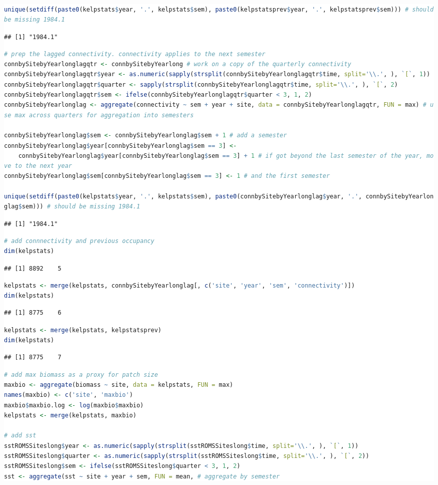 ``` r
unique(setdiff(paste0(kelpstats$year, '.', kelpstats$sem), paste0(kelpstatsprev$year, '.', kelpstatsprev$sem))) # should be missing 1984.1
```

    ## [1] "1984.1"

``` r
# prep the lagged connectivity. connectivity applies to the next semester
connbySitebyYearlonglagqtr <- connbySitebyYearlong # work on a copy of the quarterly connectivity
connbySitebyYearlonglagqtr$year <- as.numeric(sapply(strsplit(connbySitebyYearlonglagqtr$time, split='\\.', ), `[`, 1))
connbySitebyYearlonglagqtr$quarter <- sapply(strsplit(connbySitebyYearlonglagqtr$time, split='\\.', ), `[`, 2)
connbySitebyYearlonglagqtr$sem <- ifelse(connbySitebyYearlonglagqtr$quarter < 3, 1, 2)
connbySitebyYearlonglag <- aggregate(connectivity ~ sem + year + site, data = connbySitebyYearlonglagqtr, FUN = max) # use max across quarters for aggregation into semesters

connbySitebyYearlonglag$sem <- connbySitebyYearlonglag$sem + 1 # add a semester
connbySitebyYearlonglag$year[connbySitebyYearlonglag$sem == 3] <- 
    connbySitebyYearlonglag$year[connbySitebyYearlonglag$sem == 3] + 1 # if got beyond the last semester of the year, move to the next year
connbySitebyYearlonglag$sem[connbySitebyYearlonglag$sem == 3] <- 1 # and the first semester

unique(setdiff(paste0(kelpstats$year, '.', kelpstats$sem), paste0(connbySitebyYearlonglag$year, '.', connbySitebyYearlonglag$sem))) # should be missing 1984.1
```

    ## [1] "1984.1"

``` r
# add connnectivity and previous occupancy
dim(kelpstats)
```

    ## [1] 8892    5

``` r
kelpstats <- merge(kelpstats, connbySitebyYearlonglag[, c('site', 'year', 'sem', 'connectivity')])
dim(kelpstats)
```

    ## [1] 8775    6

``` r
kelpstats <- merge(kelpstats, kelpstatsprev)
dim(kelpstats)
```

    ## [1] 8775    7

``` r
# add max biomass as a proxy for patch size
maxbio <- aggregate(biomass ~ site, data = kelpstats, FUN = max)
names(maxbio) <- c('site', 'maxbio')
maxbio$maxbio.log <- log(maxbio$maxbio)
kelpstats <- merge(kelpstats, maxbio)

# add sst
sstROMSSiteslong$year <- as.numeric(sapply(strsplit(sstROMSSiteslong$time, split='\\.', ), `[`, 1))
sstROMSSiteslong$quarter <- as.numeric(sapply(strsplit(sstROMSSiteslong$time, split='\\.', ), `[`, 2))
sstROMSSiteslong$sem <- ifelse(sstROMSSiteslong$quarter < 3, 1, 2)
sst <- aggregate(sst ~ site + year + sem, FUN = mean, # aggregate by semester
```